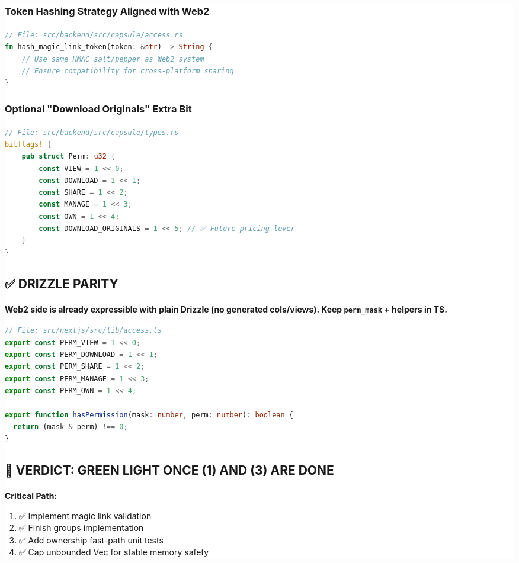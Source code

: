 ### **Token Hashing Strategy Aligned with Web2**

```rust
// File: src/backend/src/capsule/access.rs
fn hash_magic_link_token(token: &str) -> String {
    // Use same HMAC salt/pepper as Web2 system
    // Ensure compatibility for cross-platform sharing
}
```

### **Optional "Download Originals" Extra Bit**

```rust
// File: src/backend/src/capsule/types.rs
bitflags! {
    pub struct Perm: u32 {
        const VIEW = 1 << 0;
        const DOWNLOAD = 1 << 1;
        const SHARE = 1 << 2;
        const MANAGE = 1 << 3;
        const OWN = 1 << 4;
        const DOWNLOAD_ORIGINALS = 1 << 5; // ✅ Future pricing lever
    }
}
```

## **✅ DRIZZLE PARITY**

**Web2 side is already expressible with plain Drizzle (no generated cols/views). Keep `perm_mask` + helpers in TS.**

```typescript
// File: src/nextjs/src/lib/access.ts
export const PERM_VIEW = 1 << 0;
export const PERM_DOWNLOAD = 1 << 1;
export const PERM_SHARE = 1 << 2;
export const PERM_MANAGE = 1 << 3;
export const PERM_OWN = 1 << 4;

export function hasPermission(mask: number, perm: number): boolean {
  return (mask & perm) !== 0;
}
```

## **🎯 VERDICT: GREEN LIGHT ONCE (1) AND (3) ARE DONE**

**Critical Path:**

1. ✅ Implement magic link validation
2. ✅ Finish groups implementation
3. ✅ Add ownership fast-path unit tests
4. ✅ Cap unbounded Vec<AccessEntry> for stable memory safety
